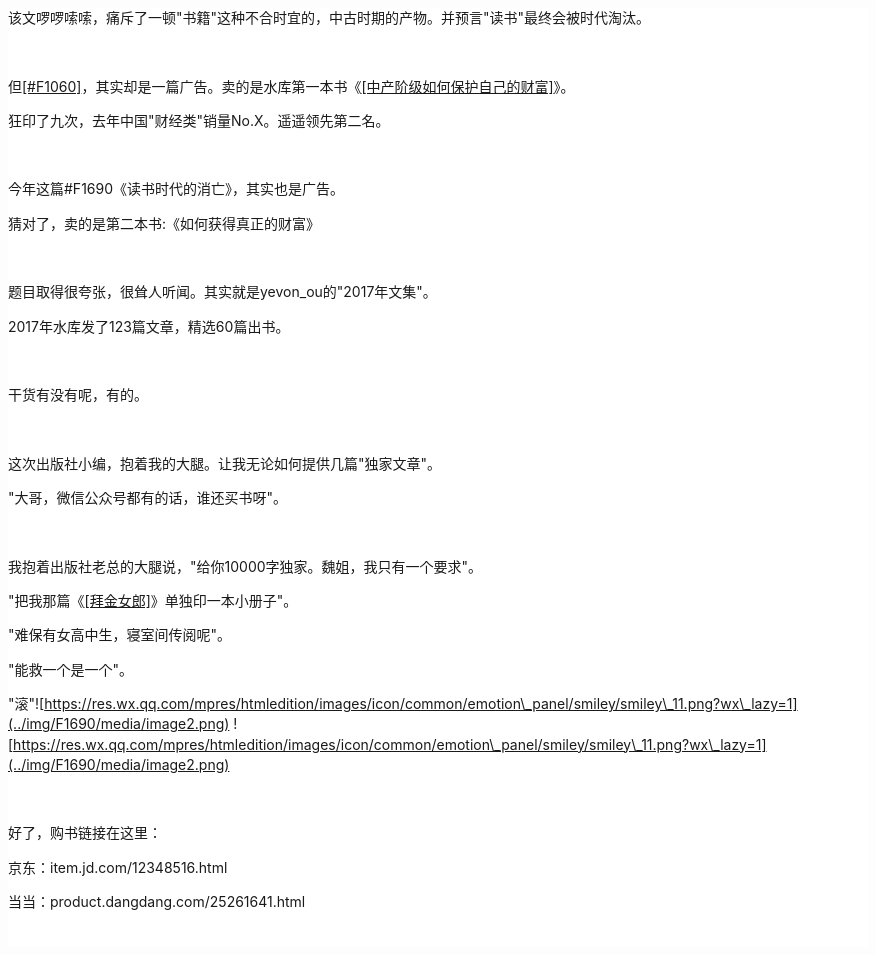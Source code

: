该文啰啰嗦嗦，痛斥了一顿"书籍"这种不合时宜的，中古时期的产物。并预言"读书"最终会被时代淘汰。

 

但[[\#F1060]](http://mp.weixin.qq.com/s?__biz=MzAxNTMxMTc0MA==&mid=2651015799&idx=1&sn=e8078b24a04e9bf1a526a2f7f838618c&chksm=80721c64b70595728c720106f1f7fc508fd5f704412fdc1bb98be42ed39db439104f5e172b72&scene=21#wechat_redirect)，其实却是一篇广告。卖的是水库第一本书《[[中产阶级如何保护自己的财富]](http://mp.weixin.qq.com/s?__biz=MzAxNTMxMTc0MA==&mid=2651015300&idx=1&sn=b33d804f1c0495327b3e899e83574930&chksm=80721e97b70597819a2451d5eefffa736cb7a0c4929e067e9b239df0c6edd1883315ab658744&scene=21#wechat_redirect)》。

狂印了九次，去年中国"财经类"销量No.X。遥遥领先第二名。

 

今年这篇\#F1690《读书时代的消亡》，其实也是广告。

猜对了，卖的是第二本书:《如何获得真正的财富》

 

题目取得很夸张，很耸人听闻。其实就是yevon\_ou的"2017年文集"。

2017年水库发了123篇文章，精选60篇出书。

 

干货有没有呢，有的。

 

这次出版社小编，抱着我的大腿。让我无论如何提供几篇"独家文章"。

"大哥，微信公众号都有的话，谁还买书呀"。

 

我抱着出版社老总的大腿说，"给你10000字独家。魏姐，我只有一个要求"。

"把我那篇《[[拜金女郎]](http://mp.weixin.qq.com/s?__biz=MzAxNTMxMTc0MA==&mid=2651014809&idx=1&sn=5f6aadb6fb4c54249fbe9f4d087728aa&scene=21#wechat_redirect)》单独印一本小册子"。

"难保有女高中生，寝室间传阅呢"。

"能救一个是一个"。

"滚"![https://res.wx.qq.com/mpres/htmledition/images/icon/common/emotion\_panel/smiley/smiley\_11.png?wx\_lazy=1](../img/F1690/media/image2.png)
![https://res.wx.qq.com/mpres/htmledition/images/icon/common/emotion\_panel/smiley/smiley\_11.png?wx\_lazy=1](../img/F1690/media/image2.png)


 

好了，购书链接在这里：

京东：item.jd.com/12348516.html

当当：product.dangdang.com/25261641.html

 